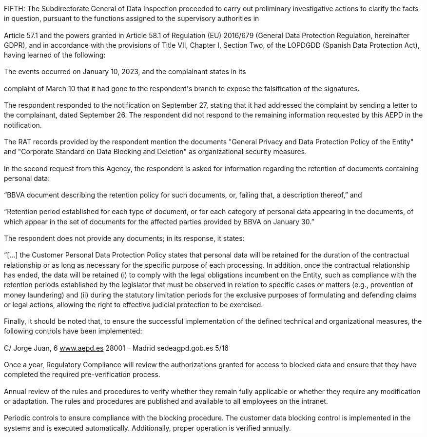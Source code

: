 FIFTH: The Subdirectorate General of Data Inspection proceeded to carry out preliminary investigative actions to clarify the facts in question, pursuant to the functions assigned to the supervisory authorities in

Article 57.1 and the powers granted in Article 58.1 of Regulation (EU) 2016/679 (General Data Protection Regulation, hereinafter GDPR), and in accordance with the provisions of Title VII, Chapter I, Section Two, of the LOPDGDD (Spanish Data Protection Act), having learned of the following:

The events occurred on January 10, 2023, and the complainant states in its

complaint of March 10 that it had gone to the respondent's branch to expose the falsification of the signatures.

The respondent responded to the notification on September 27, stating that it had addressed the complaint by sending a letter to the complainant, dated September 26.
The respondent did not respond to the remaining information requested by this AEPD in the notification.

The RAT records provided by the respondent mention the documents "General Privacy and Data Protection Policy of the Entity" and "Corporate Standard on Data Blocking and Deletion" as organizational security measures.

In the second request from this Agency, the respondent is asked for information regarding the retention of documents containing personal data:

“BBVA document describing the retention policy for such documents, or, failing that, a description thereof,” and

“Retention period established for each type of document, or for each category of personal data appearing in the documents, of which appear in the set of documents for the affected parties provided by BBVA on January 30.”

The respondent does not provide any documents; in its response, it states:

“\[…\] the Customer Personal Data Protection Policy states that personal data will be retained for the duration of the contractual relationship or as long as necessary for the specific purpose of each processing.
In addition, once the contractual relationship has ended, the data will be retained (i) to comply with the legal obligations incumbent on the Entity, such as compliance with the retention periods established by the legislator that must be observed in relation to specific cases or matters (e.g., prevention of money laundering) and (ii) during the statutory limitation periods for the exclusive purposes of formulating and defending claims or legal actions, allowing the right to effective judicial protection to be exercised.

Finally, it should be noted that, to ensure the successful implementation of the defined technical and organizational measures, the following controls have been implemented:

C/ Jorge Juan, 6 www.aepd.es
28001 – Madrid sedeagpd.gob.es 5/16

Once a year, Regulatory Compliance will review the authorizations granted for access to blocked data and ensure that they have completed the required pre-verification process.

Annual review of the rules and procedures to verify whether they remain fully applicable or whether they require any modification or adaptation. The rules and procedures are published and available to all employees on the intranet.

Periodic controls to ensure compliance with the blocking procedure.
The customer data blocking control is implemented in the systems and is executed automatically. Additionally, proper operation is verified annually.
